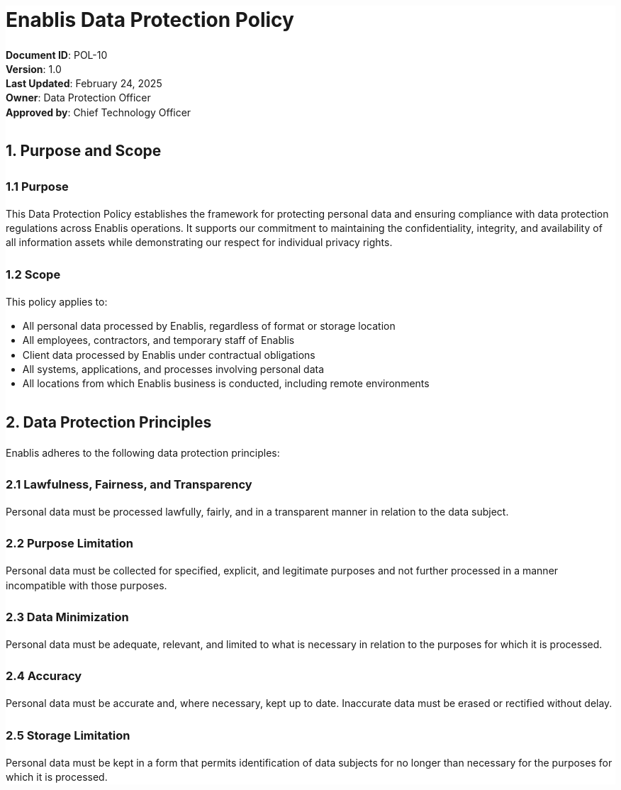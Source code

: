 # Enablis Data Protection Policy

**Document ID**: POL-10  
**Version**: 1.0  
**Last Updated**: February 24, 2025  
**Owner**: Data Protection Officer  
**Approved by**: Chief Technology Officer  

## 1. Purpose and Scope

### 1.1 Purpose
This Data Protection Policy establishes the framework for protecting personal data and ensuring compliance with data protection regulations across Enablis operations. It supports our commitment to maintaining the confidentiality, integrity, and availability of all information assets while demonstrating our respect for individual privacy rights.

### 1.2 Scope
This policy applies to:
- All personal data processed by Enablis, regardless of format or storage location
- All employees, contractors, and temporary staff of Enablis
- Client data processed by Enablis under contractual obligations
- All systems, applications, and processes involving personal data
- All locations from which Enablis business is conducted, including remote environments

## 2. Data Protection Principles

Enablis adheres to the following data protection principles:

### 2.1 Lawfulness, Fairness, and Transparency
Personal data must be processed lawfully, fairly, and in a transparent manner in relation to the data subject.

### 2.2 Purpose Limitation
Personal data must be collected for specified, explicit, and legitimate purposes and not further processed in a manner incompatible with those purposes.

### 2.3 Data Minimization
Personal data must be adequate, relevant, and limited to what is necessary in relation to the purposes for which it is processed.

### 2.4 Accuracy
Personal data must be accurate and, where necessary, kept up to date. Inaccurate data must be erased or rectified without delay.

### 2.5 Storage Limitation
Personal data must be kept in a form that permits identification of data subjects for no longer than necessary for the purposes for which it is processed.
